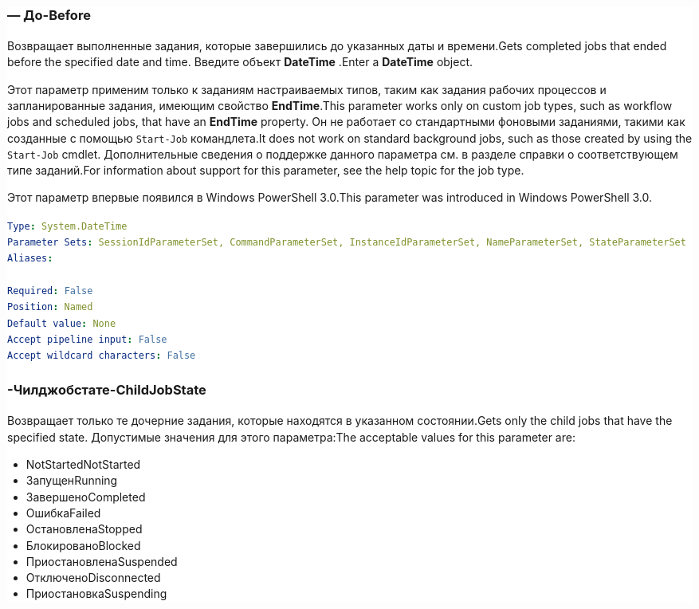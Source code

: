 ### <span data-ttu-id="f7a84-222">— До</span><span class="sxs-lookup"><span data-stu-id="f7a84-222">-Before</span></span>

<span data-ttu-id="f7a84-223">Возвращает выполненные задания, которые завершились до указанных даты и времени.</span><span class="sxs-lookup"><span data-stu-id="f7a84-223">Gets completed jobs that ended before the specified date and time.</span></span> <span data-ttu-id="f7a84-224">Введите объект **DateTime** .</span><span class="sxs-lookup"><span data-stu-id="f7a84-224">Enter a **DateTime** object.</span></span>

<span data-ttu-id="f7a84-225">Этот параметр применим только к заданиям настраиваемых типов, таким как задания рабочих процессов и запланированные задания, имеющим свойство **EndTime**.</span><span class="sxs-lookup"><span data-stu-id="f7a84-225">This parameter works only on custom job types, such as workflow jobs and scheduled jobs, that have an **EndTime** property.</span></span> <span data-ttu-id="f7a84-226">Он не работает со стандартными фоновыми заданиями, такими как созданные с помощью `Start-Job` командлета.</span><span class="sxs-lookup"><span data-stu-id="f7a84-226">It does not work on standard background jobs, such as those created by using the `Start-Job` cmdlet.</span></span> <span data-ttu-id="f7a84-227">Дополнительные сведения о поддержке данного параметра см. в разделе справки о соответствующем типе заданий.</span><span class="sxs-lookup"><span data-stu-id="f7a84-227">For information about support for this parameter, see the help topic for the job type.</span></span>

<span data-ttu-id="f7a84-228">Этот параметр впервые появился в Windows PowerShell 3.0.</span><span class="sxs-lookup"><span data-stu-id="f7a84-228">This parameter was introduced in Windows PowerShell 3.0.</span></span>

```yaml
Type: System.DateTime
Parameter Sets: SessionIdParameterSet, CommandParameterSet, InstanceIdParameterSet, NameParameterSet, StateParameterSet
Aliases:

Required: False
Position: Named
Default value: None
Accept pipeline input: False
Accept wildcard characters: False
```

### <span data-ttu-id="f7a84-229">-Чилджобстате</span><span class="sxs-lookup"><span data-stu-id="f7a84-229">-ChildJobState</span></span>

<span data-ttu-id="f7a84-230">Возвращает только те дочерние задания, которые находятся в указанном состоянии.</span><span class="sxs-lookup"><span data-stu-id="f7a84-230">Gets only the child jobs that have the specified state.</span></span> <span data-ttu-id="f7a84-231">Допустимые значения для этого параметра:</span><span class="sxs-lookup"><span data-stu-id="f7a84-231">The acceptable values for this parameter are:</span></span>

- <span data-ttu-id="f7a84-232">NotStarted</span><span class="sxs-lookup"><span data-stu-id="f7a84-232">NotStarted</span></span>
- <span data-ttu-id="f7a84-233">Запущен</span><span class="sxs-lookup"><span data-stu-id="f7a84-233">Running</span></span>
- <span data-ttu-id="f7a84-234">Завершено</span><span class="sxs-lookup"><span data-stu-id="f7a84-234">Completed</span></span>
- <span data-ttu-id="f7a84-235">Ошибка</span><span class="sxs-lookup"><span data-stu-id="f7a84-235">Failed</span></span>
- <span data-ttu-id="f7a84-236">Остановлена</span><span class="sxs-lookup"><span data-stu-id="f7a84-236">Stopped</span></span>
- <span data-ttu-id="f7a84-237">Блокировано</span><span class="sxs-lookup"><span data-stu-id="f7a84-237">Blocked</span></span>
- <span data-ttu-id="f7a84-238">Приостановлена</span><span class="sxs-lookup"><span data-stu-id="f7a84-238">Suspended</span></span>
- <span data-ttu-id="f7a84-239">Отключено</span><span class="sxs-lookup"><span data-stu-id="f7a84-239">Disconnected</span></span>
- <span data-ttu-id="f7a84-240">Приостановка</span><span class="sxs-lookup"><span data-stu-id="f7a84-240">Suspending</span></span>